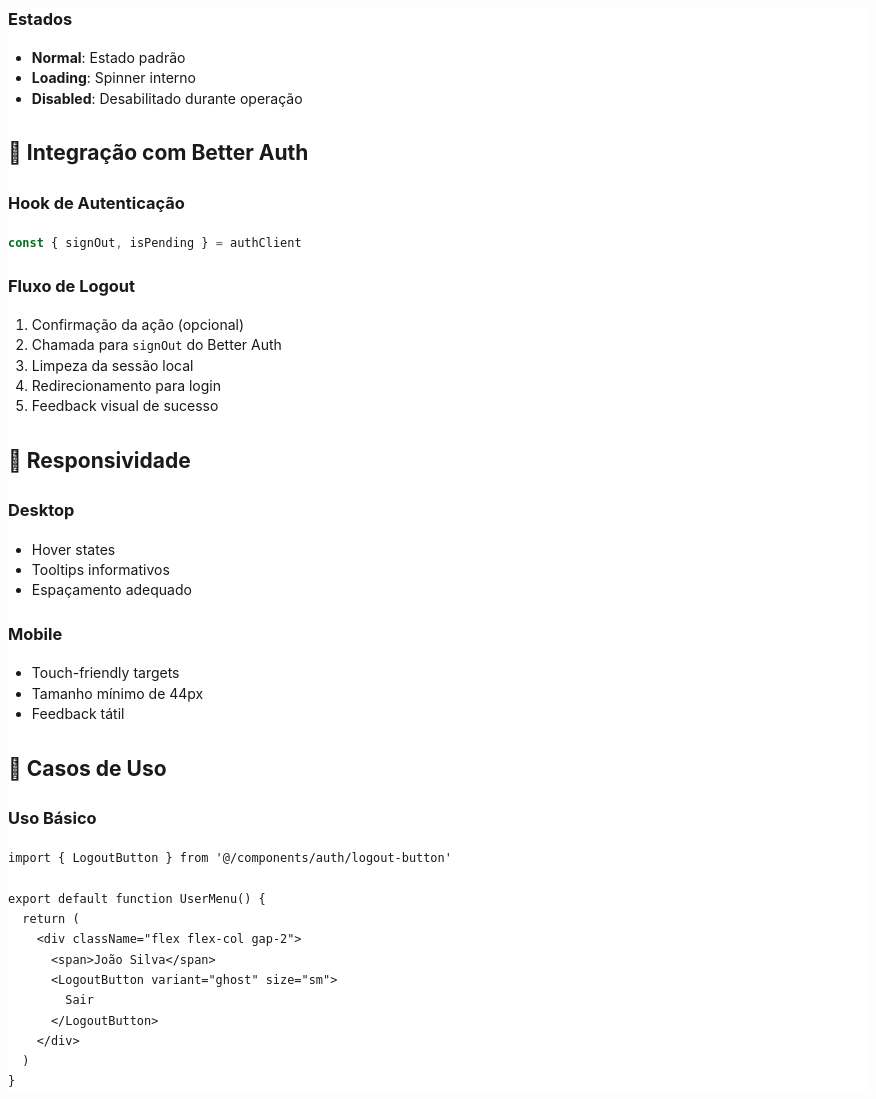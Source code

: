 ### Estados
- **Normal**: Estado padrão
- **Loading**: Spinner interno
- **Disabled**: Desabilitado durante operação

## 🔧 Integração com Better Auth

### Hook de Autenticação
```typescript
const { signOut, isPending } = authClient
```

### Fluxo de Logout
1. Confirmação da ação (opcional)
2. Chamada para `signOut` do Better Auth
3. Limpeza da sessão local
4. Redirecionamento para login
5. Feedback visual de sucesso

## 📱 Responsividade

### Desktop
- Hover states
- Tooltips informativos
- Espaçamento adequado

### Mobile
- Touch-friendly targets
- Tamanho mínimo de 44px
- Feedback tátil

## 🎯 Casos de Uso

### Uso Básico
```tsx
import { LogoutButton } from '@/components/auth/logout-button'

export default function UserMenu() {
  return (
    <div className="flex flex-col gap-2">
      <span>João Silva</span>
      <LogoutButton variant="ghost" size="sm">
        Sair
      </LogoutButton>
    </div>
  )
}
```

